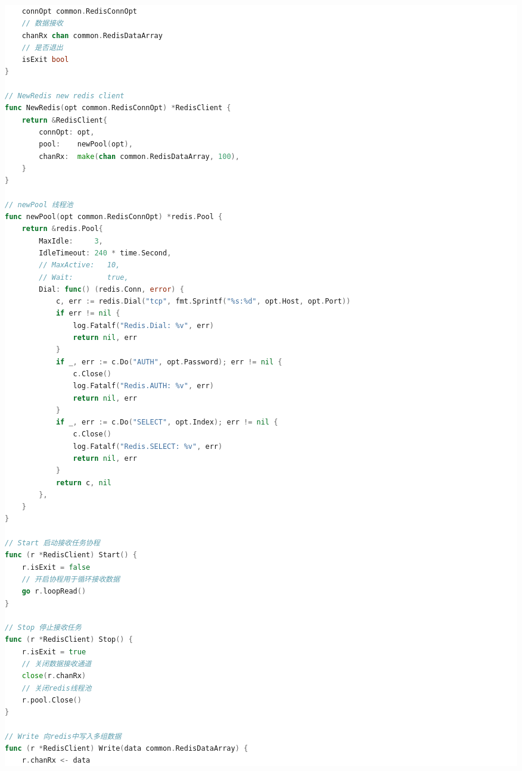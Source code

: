 ```go
	connOpt common.RedisConnOpt
	// 数据接收
	chanRx chan common.RedisDataArray
	// 是否退出
	isExit bool
}

// NewRedis new redis client
func NewRedis(opt common.RedisConnOpt) *RedisClient {
	return &RedisClient{
		connOpt: opt,
		pool:    newPool(opt),
		chanRx:  make(chan common.RedisDataArray, 100),
	}
}

// newPool 线程池
func newPool(opt common.RedisConnOpt) *redis.Pool {
	return &redis.Pool{
		MaxIdle:     3,
		IdleTimeout: 240 * time.Second,
		// MaxActive:   10,
		// Wait:        true,
		Dial: func() (redis.Conn, error) {
			c, err := redis.Dial("tcp", fmt.Sprintf("%s:%d", opt.Host, opt.Port))
			if err != nil {
				log.Fatalf("Redis.Dial: %v", err)
				return nil, err
			}
			if _, err := c.Do("AUTH", opt.Password); err != nil {
				c.Close()
				log.Fatalf("Redis.AUTH: %v", err)
				return nil, err
			}
			if _, err := c.Do("SELECT", opt.Index); err != nil {
				c.Close()
				log.Fatalf("Redis.SELECT: %v", err)
				return nil, err
			}
			return c, nil
		},
	}
}

// Start 启动接收任务协程
func (r *RedisClient) Start() {
	r.isExit = false
	// 开启协程用于循环接收数据
	go r.loopRead()
}

// Stop 停止接收任务
func (r *RedisClient) Stop() {
	r.isExit = true
	// 关闭数据接收通道
	close(r.chanRx)
	// 关闭redis线程池
	r.pool.Close()
}

// Write 向redis中写入多组数据
func (r *RedisClient) Write(data common.RedisDataArray) {
	r.chanRx <- data
```